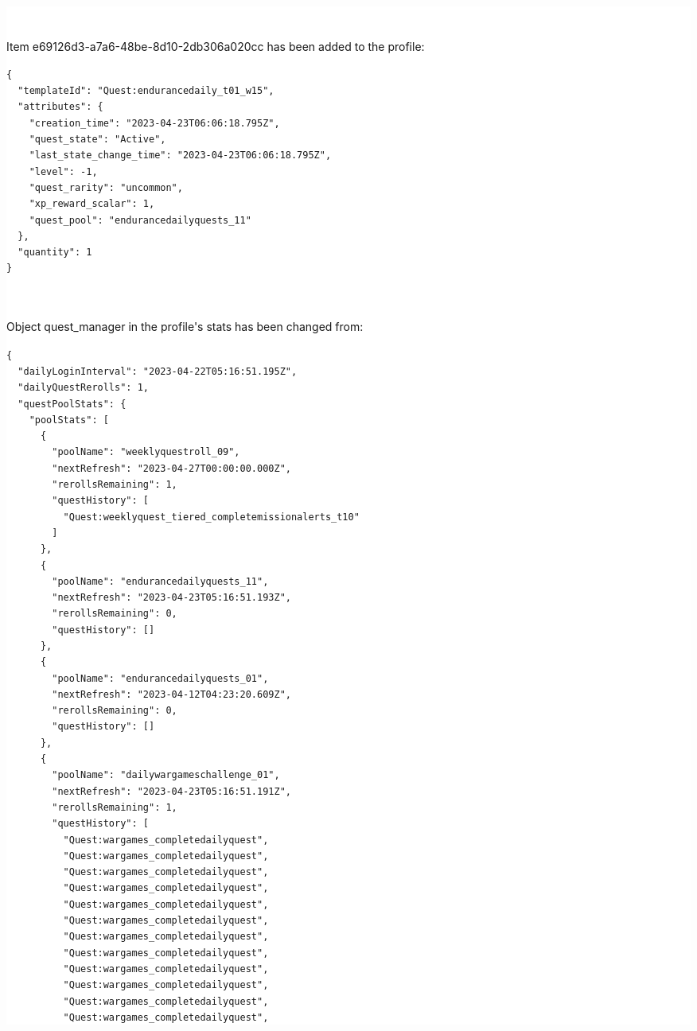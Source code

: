 <br><br>
Item e69126d3-a7a6-48be-8d10-2db306a020cc has been added to the profile:

```
{
  "templateId": "Quest:endurancedaily_t01_w15",
  "attributes": {
    "creation_time": "2023-04-23T06:06:18.795Z",
    "quest_state": "Active",
    "last_state_change_time": "2023-04-23T06:06:18.795Z",
    "level": -1,
    "quest_rarity": "uncommon",
    "xp_reward_scalar": 1,
    "quest_pool": "endurancedailyquests_11"
  },
  "quantity": 1
}
```

<br><br>
Object quest_manager in the profile's stats has been changed from:

```
{
  "dailyLoginInterval": "2023-04-22T05:16:51.195Z",
  "dailyQuestRerolls": 1,
  "questPoolStats": {
    "poolStats": [
      {
        "poolName": "weeklyquestroll_09",
        "nextRefresh": "2023-04-27T00:00:00.000Z",
        "rerollsRemaining": 1,
        "questHistory": [
          "Quest:weeklyquest_tiered_completemissionalerts_t10"
        ]
      },
      {
        "poolName": "endurancedailyquests_11",
        "nextRefresh": "2023-04-23T05:16:51.193Z",
        "rerollsRemaining": 0,
        "questHistory": []
      },
      {
        "poolName": "endurancedailyquests_01",
        "nextRefresh": "2023-04-12T04:23:20.609Z",
        "rerollsRemaining": 0,
        "questHistory": []
      },
      {
        "poolName": "dailywargameschallenge_01",
        "nextRefresh": "2023-04-23T05:16:51.191Z",
        "rerollsRemaining": 1,
        "questHistory": [
          "Quest:wargames_completedailyquest",
          "Quest:wargames_completedailyquest",
          "Quest:wargames_completedailyquest",
          "Quest:wargames_completedailyquest",
          "Quest:wargames_completedailyquest",
          "Quest:wargames_completedailyquest",
          "Quest:wargames_completedailyquest",
          "Quest:wargames_completedailyquest",
          "Quest:wargames_completedailyquest",
          "Quest:wargames_completedailyquest",
          "Quest:wargames_completedailyquest",
          "Quest:wargames_completedailyquest",
```